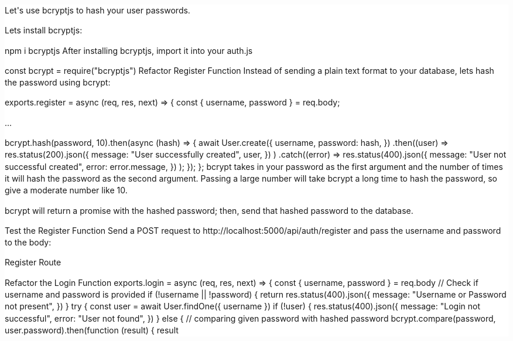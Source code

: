 Let's use bcryptjs to hash your user passwords.

Lets install bcryptjs:

npm i bcryptjs
After installing bcryptjs, import it into your auth.js

const bcrypt = require("bcryptjs")
Refactor Register Function
Instead of sending a plain text format to your database, lets hash the password using bcrypt:

exports.register = async (req, res, next) => {
  const { username, password } = req.body;

  ...

  bcrypt.hash(password, 10).then(async (hash) => {
    await User.create({
      username,
      password: hash,
    })
      .then((user) =>
        res.status(200).json({
          message: "User successfully created",
           user,
        })
      )
      .catch((error) =>
        res.status(400).json({
          message: "User not successful created",
          error: error.message,
        })
      );
  });
};
bcrypt takes in your password as the first argument and the number of times it will hash the password as the second argument. Passing a large number will take bcrypt a long time to hash the password, so give a moderate number like 10.

bcrypt will return a promise with the hashed password; then, send that hashed password to the database.

Test the Register Function
Send a POST request to http://localhost:5000/api/auth/register and pass the username and password to the body:

Register Route

Refactor the Login Function
exports.login = async (req, res, next) => {
  const { username, password } = req.body
  // Check if username and password is provided
  if (!username || !password) {
    return res.status(400).json({
      message: "Username or Password not present",
    })
  }
  try {
    const user = await User.findOne({ username })
    if (!user) {
      res.status(400).json({
        message: "Login not successful",
        error: "User not found",
      })
    } else {
      // comparing given password with hashed password
      bcrypt.compare(password, user.password).then(function (result) {
        result